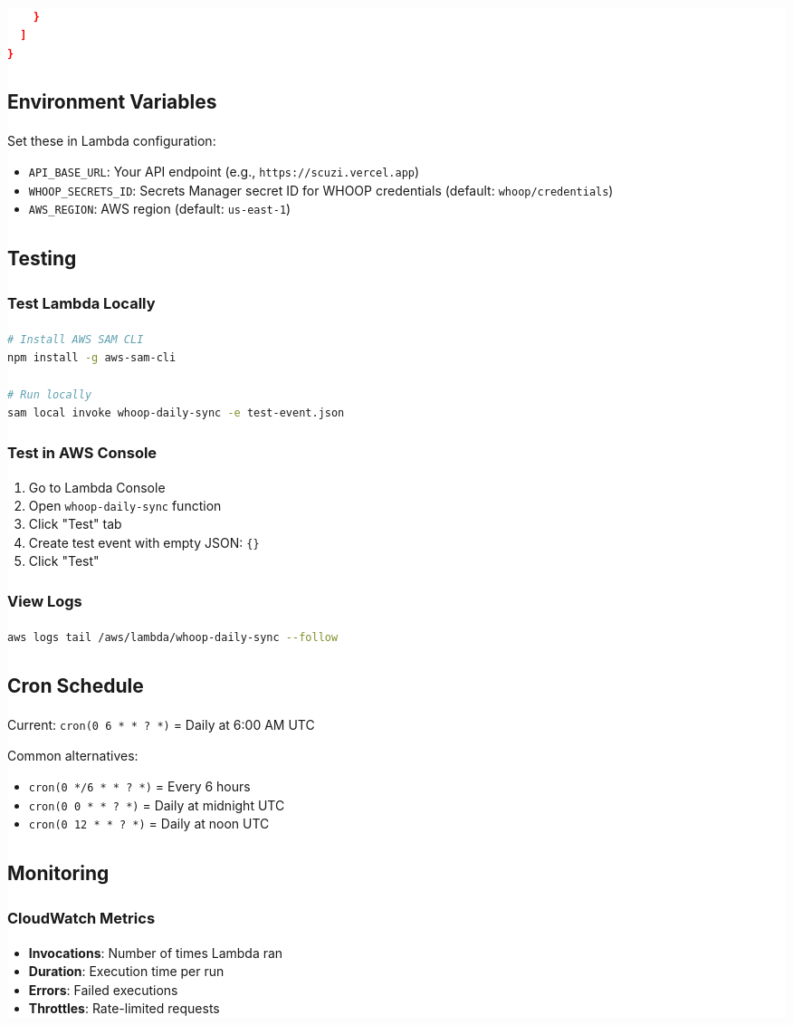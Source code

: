 ```json
    }
  ]
}
```

## Environment Variables

Set these in Lambda configuration:

- `API_BASE_URL`: Your API endpoint (e.g., `https://scuzi.vercel.app`)
- `WHOOP_SECRETS_ID`: Secrets Manager secret ID for WHOOP credentials (default: `whoop/credentials`)
- `AWS_REGION`: AWS region (default: `us-east-1`)

## Testing

### Test Lambda Locally
```bash
# Install AWS SAM CLI
npm install -g aws-sam-cli

# Run locally
sam local invoke whoop-daily-sync -e test-event.json
```

### Test in AWS Console
1. Go to Lambda Console
2. Open `whoop-daily-sync` function
3. Click "Test" tab
4. Create test event with empty JSON: `{}`
5. Click "Test"

### View Logs
```bash
aws logs tail /aws/lambda/whoop-daily-sync --follow
```

## Cron Schedule

Current: `cron(0 6 * * ? *)` = Daily at 6:00 AM UTC

Common alternatives:
- `cron(0 */6 * * ? *)` = Every 6 hours
- `cron(0 0 * * ? *)` = Daily at midnight UTC
- `cron(0 12 * * ? *)` = Daily at noon UTC

## Monitoring

### CloudWatch Metrics
- **Invocations**: Number of times Lambda ran
- **Duration**: Execution time per run
- **Errors**: Failed executions
- **Throttles**: Rate-limited requests
